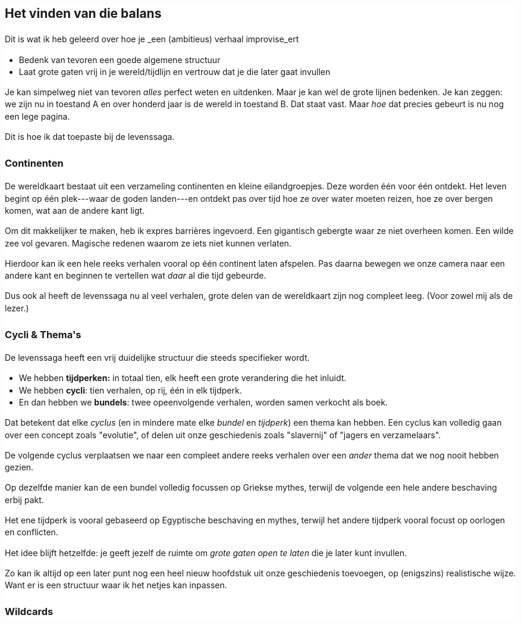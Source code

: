 ## Het vinden van die balans 

Dit is wat ik heb geleerd over hoe je _een (ambitieus) verhaal improvise_ert

  * Bedenk van tevoren een goede algemene structuur
  * Laat grote gaten vrij in je wereld/tijdlijn en vertrouw dat je die later gaat invullen

Je kan simpelweg niet van tevoren _alles_ perfect weten en uitdenken. Maar je kan wel de grote lijnen bedenken. Je kan zeggen: we zijn nu in toestand A en over honderd jaar is de wereld in toestand B. Dat staat vast. Maar _hoe_ dat precies gebeurt is nu nog een lege pagina.

Dit is hoe ik dat toepaste bij de levenssaga.

### Continenten 

De wereldkaart bestaat uit een verzameling continenten en kleine eilandgroepjes. Deze worden één voor één ontdekt. Het leven begint op één plek---waar de goden landen---en ontdekt pas over tijd hoe ze over water moeten reizen, hoe ze over bergen komen, wat aan de andere kant ligt.

Om dit makkelijker te maken, heb ik expres barrières ingevoerd. Een gigantisch gebergte waar ze niet overheen komen. Een wilde zee vol gevaren. Magische redenen waarom ze iets niet kunnen verlaten.

Hierdoor kan ik een hele reeks verhalen vooral op één continent laten afspelen. Pas daarna bewegen we onze camera naar een andere kant en beginnen te vertellen wat _daar_ al die tijd gebeurde.

Dus ook al heeft de levenssaga nu al veel verhalen, grote delen van de wereldkaart zijn nog compleet leeg. (Voor zowel mij als de lezer.)

### Cycli & Thema's 

De levenssaga heeft een vrij duidelijke structuur die steeds specifieker wordt.

  * We hebben **tijdperken:** in totaal tien, elk heeft een grote verandering die het inluidt.
  * We hebben **cycli**: tien verhalen, op rij, één in elk tijdperk.
  * En dan hebben we **bundels**: twee opeenvolgende verhalen, worden samen verkocht als boek.

Dat betekent dat elke _cyclus_ (en in mindere mate elke _bundel_ en _tijdperk_) een thema kan hebben. Een cyclus kan volledig gaan over een concept zoals "evolutie", of delen uit onze geschiedenis zoals "slavernij" of "jagers en verzamelaars".

De volgende cyclus verplaatsen we naar een compleet andere reeks verhalen over een _ander_ thema dat we nog nooit hebben gezien.

Op dezelfde manier kan de een bundel volledig focussen op Griekse mythes, terwijl de volgende een hele andere beschaving erbij pakt.

Het ene tijdperk is vooral gebaseerd op Egyptische beschaving en mythes, terwijl het andere tijdperk vooral focust op oorlogen en conflicten. 

Het idee blijft hetzelfde: je geeft jezelf de ruimte om _grote gaten open te laten_ die je later kunt invullen.

Zo kan ik altijd op een later punt nog een heel nieuw hoofdstuk uit onze geschiedenis toevoegen, op (enigszins) realistische wijze. Want er is een structuur waar ik het netjes kan inpassen.

### Wildcards 
